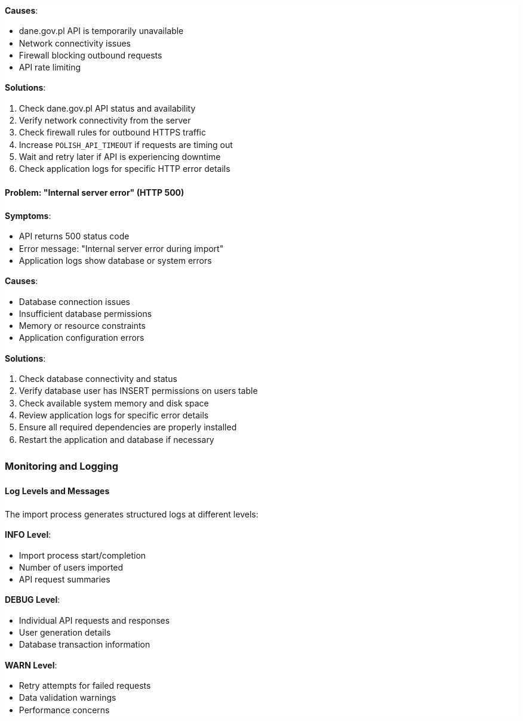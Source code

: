 **Causes**:
- dane.gov.pl API is temporarily unavailable
- Network connectivity issues
- Firewall blocking outbound requests
- API rate limiting

**Solutions**:
1. Check dane.gov.pl API status and availability
2. Verify network connectivity from the server
3. Check firewall rules for outbound HTTPS traffic
4. Increase `POLISH_API_TIMEOUT` if requests are timing out
5. Wait and retry later if API is experiencing downtime
6. Check application logs for specific HTTP error details

#### Problem: "Internal server error" (HTTP 500)

**Symptoms**:
- API returns 500 status code
- Error message: "Internal server error during import"
- Application logs show database or system errors

**Causes**:
- Database connection issues
- Insufficient database permissions
- Memory or resource constraints
- Application configuration errors

**Solutions**:
1. Check database connectivity and status
2. Verify database user has INSERT permissions on users table
3. Check available system memory and disk space
4. Review application logs for specific error details
5. Ensure all required dependencies are properly installed
6. Restart the application and database if necessary

### Monitoring and Logging

#### Log Levels and Messages

The import process generates structured logs at different levels:

**INFO Level**:
- Import process start/completion
- Number of users imported
- API request summaries

**DEBUG Level**:
- Individual API requests and responses
- User generation details
- Database transaction information

**WARN Level**:
- Retry attempts for failed requests
- Data validation warnings
- Performance concerns
